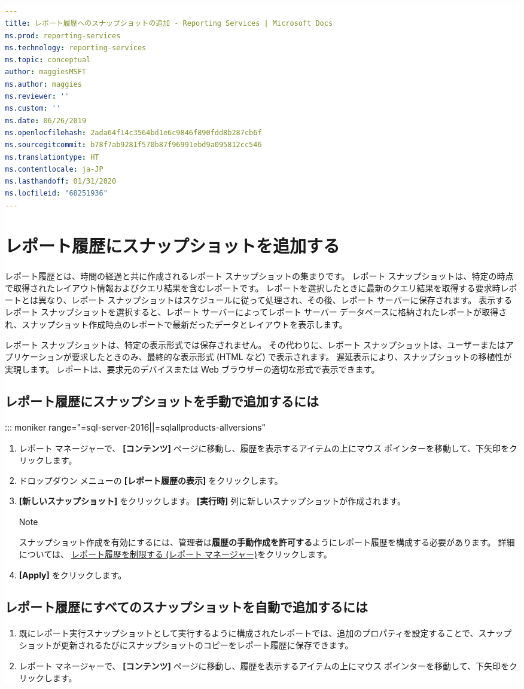 ```yaml
---
title: レポート履歴へのスナップショットの追加 - Reporting Services | Microsoft Docs
ms.prod: reporting-services
ms.technology: reporting-services
ms.topic: conceptual
author: maggiesMSFT
ms.author: maggies
ms.reviewer: ''
ms.custom: ''
ms.date: 06/26/2019
ms.openlocfilehash: 2ada64f14c3564bd1e6c9846f890fdd8b287cb6f
ms.sourcegitcommit: b78f7ab9281f570b87f96991ebd9a095812cc546
ms.translationtype: HT
ms.contentlocale: ja-JP
ms.lasthandoff: 01/31/2020
ms.locfileid: "68251936"
---
```

# <a name="add-a-snapshot-to-report-history"></a>レポート履歴にスナップショットを追加する

レポート履歴とは、時間の経過と共に作成されるレポート スナップショットの集まりです。 レポート スナップショットは、特定の時点で取得されたレイアウト情報およびクエリ結果を含むレポートです。 レポートを選択したときに最新のクエリ結果を取得する要求時レポートとは異なり、レポート スナップショットはスケジュールに従って処理され、その後、レポート サーバーに保存されます。 表示するレポート スナップショットを選択すると、レポート サーバーによってレポート サーバー データベースに格納されたレポートが取得され、スナップショット作成時点のレポートで最新だったデータとレイアウトを表示します。  
  
レポート スナップショットは、特定の表示形式では保存されません。 その代わりに、レポート スナップショットは、ユーザーまたはアプリケーションが要求したときのみ、最終的な表示形式 (HTML など) で表示されます。 遅延表示により、スナップショットの移植性が実現します。 レポートは、要求元のデバイスまたは Web ブラウザーの適切な形式で表示できます。  
  
## <a name="to-manually-add-snapshots-to-report-history"></a>レポート履歴にスナップショットを手動で追加するには
  
::: moniker range="=sql-server-2016||=sqlallproducts-allversions"

1. レポート マネージャーで、 **[コンテンツ]** ページに移動し、履歴を表示するアイテムの上にマウス ポインターを移動して、下矢印をクリックします。
  
2. ドロップダウン メニューの **[レポート履歴の表示]** をクリックします。  
  
3. **[新しいスナップショット]** をクリックします。 **[実行時]** 列に新しいスナップショットが作成されます。  
    > [!NOTE]
    > スナップショット作成を有効にするには、管理者は**履歴の手動作成を許可する**ようにレポート履歴を構成する必要があります。 詳細については、 [レポート履歴を制限する (レポート マネージャー)](../reports/limit-report-history-report-manager.md)をクリックします。

4. **[Apply]** をクリックします。
  
## <a name="to-automatically-add-all-snapshots-to-report-history"></a>レポート履歴にすべてのスナップショットを自動で追加するには  
  
1. 既にレポート実行スナップショットとして実行するように構成されたレポートでは、追加のプロパティを設定することで、スナップショットが更新されるたびにスナップショットのコピーをレポート履歴に保存できます。  
  
2. レポート マネージャーで、 **[コンテンツ]** ページに移動し、履歴を表示するアイテムの上にマウス ポインターを移動して、下矢印をクリックします。  
  